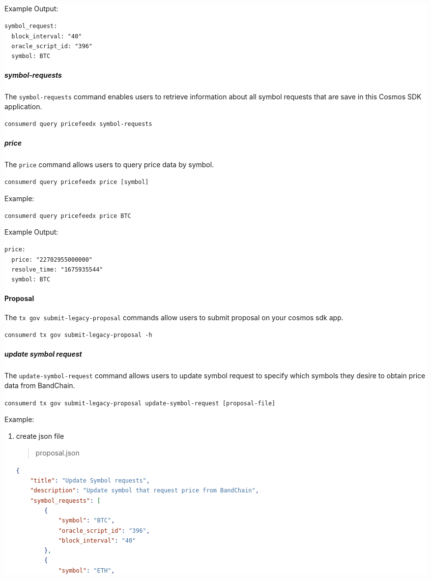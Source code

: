 Example Output:

```
symbol_request:
  block_interval: "40"
  oracle_script_id: "396"
  symbol: BTC
```

##### symbol-requests 

The `symbol-requests` command enables users to retrieve information about all symbol requests that are save in this Cosmos SDK application.

```
consumerd query pricefeedx symbol-requests
```

##### price

The `price` command allows users to query price data by symbol.

```
consumerd query pricefeedx price [symbol]
```

Example:

```
consumerd query pricefeedx price BTC
```

Example Output:

```
price:
  price: "22702955000000"
  resolve_time: "1675935544"
  symbol: BTC
```

#### Proposal

The `tx gov submit-legacy-proposal` commands allow users to submit proposal on your cosmos sdk app.

```
consumerd tx gov submit-legacy-proposal -h
```

##### update symbol request

The `update-symbol-request` command allows users to update symbol request to specify which symbols they desire to obtain price data from BandChain.

```
consumerd tx gov submit-legacy-proposal update-symbol-request [proposal-file]
```

Example:

1. create json file
    > proposal.json
    ```json
    {
        "title": "Update Symbol requests",
        "description": "Update symbol that request price from BandChain",
        "symbol_requests": [
            {
                "symbol": "BTC",
                "oracle_script_id": "396",
                "block_interval": "40"
            },
            {
                "symbol": "ETH",